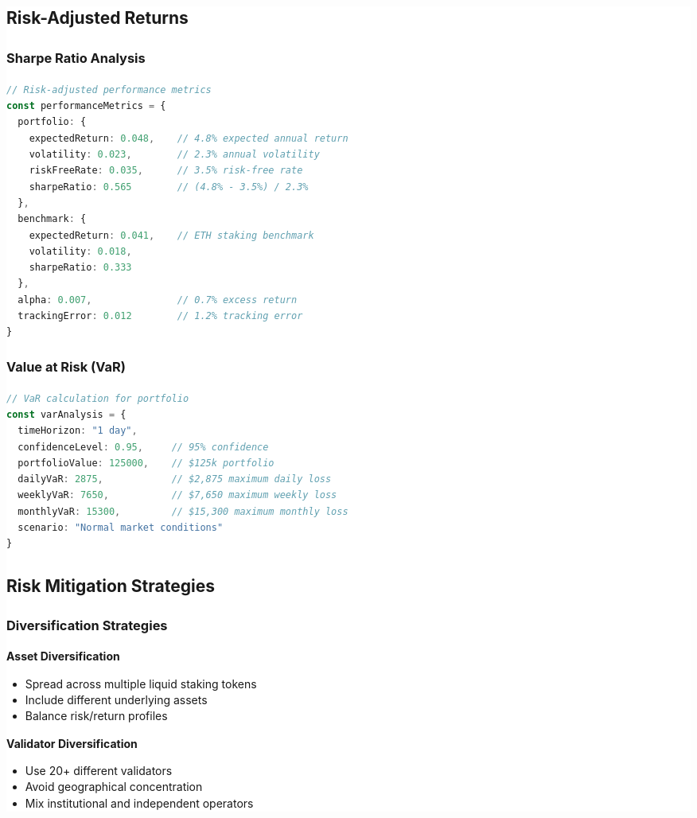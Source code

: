 ## Risk-Adjusted Returns

### Sharpe Ratio Analysis

```typescript
// Risk-adjusted performance metrics
const performanceMetrics = {
  portfolio: {
    expectedReturn: 0.048,    // 4.8% expected annual return
    volatility: 0.023,        // 2.3% annual volatility
    riskFreeRate: 0.035,      // 3.5% risk-free rate
    sharpeRatio: 0.565        // (4.8% - 3.5%) / 2.3%
  },
  benchmark: {
    expectedReturn: 0.041,    // ETH staking benchmark
    volatility: 0.018,
    sharpeRatio: 0.333
  },
  alpha: 0.007,               // 0.7% excess return
  trackingError: 0.012        // 1.2% tracking error
}
```

### Value at Risk (VaR)

```typescript
// VaR calculation for portfolio
const varAnalysis = {
  timeHorizon: "1 day",
  confidenceLevel: 0.95,     // 95% confidence
  portfolioValue: 125000,    // $125k portfolio
  dailyVaR: 2875,            // $2,875 maximum daily loss
  weeklyVaR: 7650,           // $7,650 maximum weekly loss
  monthlyVaR: 15300,         // $15,300 maximum monthly loss
  scenario: "Normal market conditions"
}
```

## Risk Mitigation Strategies

### Diversification Strategies

**Asset Diversification**
- Spread across multiple liquid staking tokens
- Include different underlying assets
- Balance risk/return profiles

**Validator Diversification**
- Use 20+ different validators
- Avoid geographical concentration
- Mix institutional and independent operators
